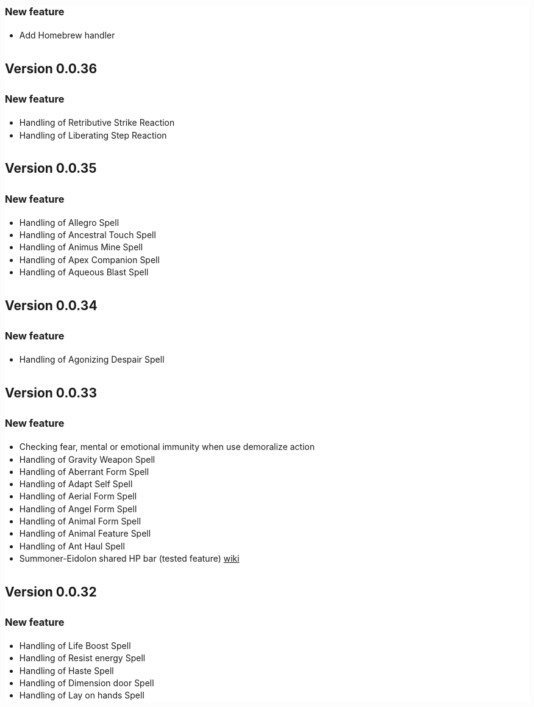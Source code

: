 ### New feature
- Add Homebrew handler

## Version 0.0.36

### New feature
- Handling of Retributive Strike Reaction
- Handling of Liberating Step Reaction

## Version 0.0.35

### New feature
- Handling of Allegro Spell
- Handling of Ancestral Touch Spell
- Handling of Animus Mine Spell
- Handling of Apex Companion Spell
- Handling of Aqueous Blast Spell

## Version 0.0.34

### New feature
- Handling of Agonizing Despair Spell

## Version 0.0.33

### New feature
- Checking fear, mental or emotional immunity when use demoralize action
- Handling of Gravity Weapon Spell
- Handling of Aberrant Form Spell
- Handling of Adapt Self Spell
- Handling of Aerial Form Spell
- Handling of Angel Form Spell
- Handling of Animal Form Spell
- Handling of Animal Feature Spell
- Handling of Ant Haul Spell
- Summoner-Eidolon shared HP bar (tested feature) [wiki](https://github.com/reyzor1991/foundry-vtt-pf2e-action-support/wiki/Eidolon-helper)

## Version 0.0.32

### New feature
- Handling of Life Boost Spell
- Handling of Resist energy Spell
- Handling of Haste Spell
- Handling of Dimension door Spell
- Handling of Lay on hands Spell
